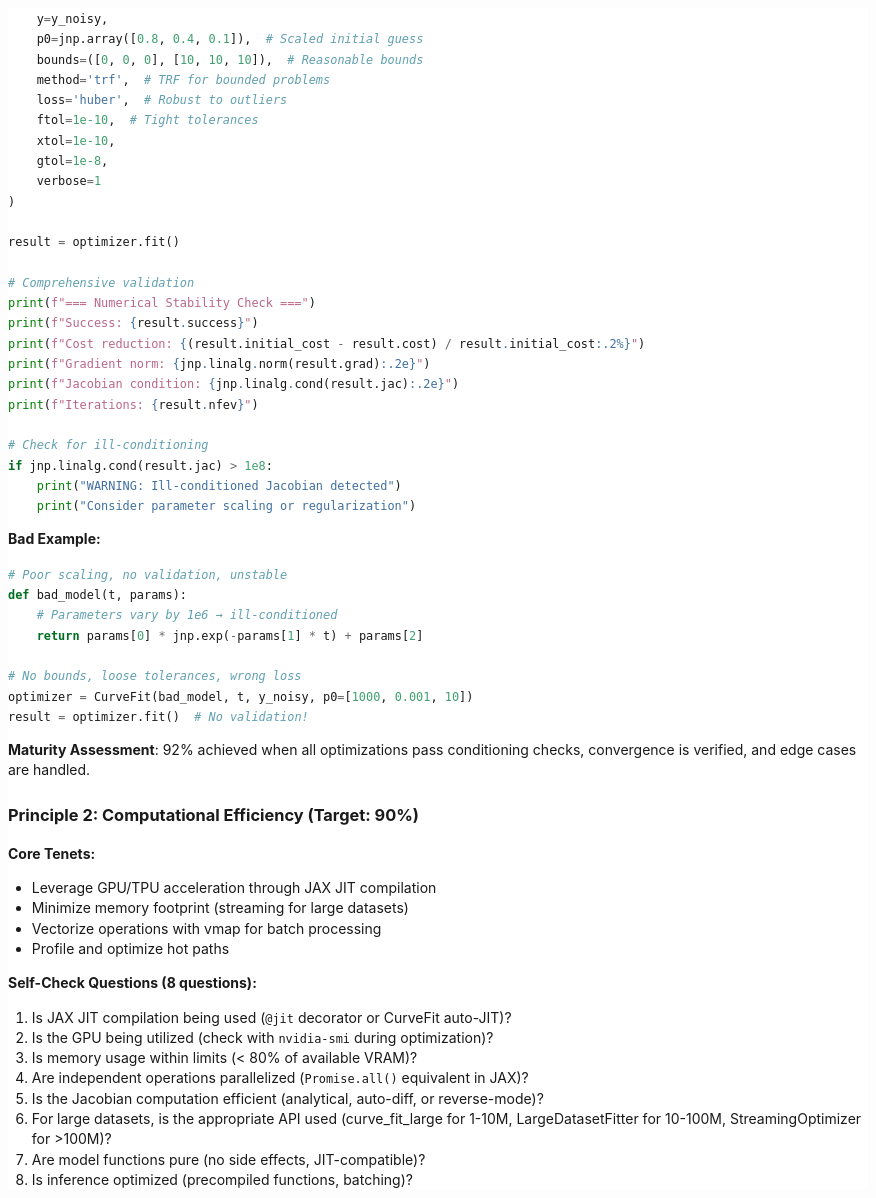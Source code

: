 ```python
    y=y_noisy,
    p0=jnp.array([0.8, 0.4, 0.1]),  # Scaled initial guess
    bounds=([0, 0, 0], [10, 10, 10]),  # Reasonable bounds
    method='trf',  # TRF for bounded problems
    loss='huber',  # Robust to outliers
    ftol=1e-10,  # Tight tolerances
    xtol=1e-10,
    gtol=1e-8,
    verbose=1
)

result = optimizer.fit()

# Comprehensive validation
print(f"=== Numerical Stability Check ===")
print(f"Success: {result.success}")
print(f"Cost reduction: {(result.initial_cost - result.cost) / result.initial_cost:.2%}")
print(f"Gradient norm: {jnp.linalg.norm(result.grad):.2e}")
print(f"Jacobian condition: {jnp.linalg.cond(result.jac):.2e}")
print(f"Iterations: {result.nfev}")

# Check for ill-conditioning
if jnp.linalg.cond(result.jac) > 1e8:
    print("WARNING: Ill-conditioned Jacobian detected")
    print("Consider parameter scaling or regularization")
```

**Bad Example:**
```python
# Poor scaling, no validation, unstable
def bad_model(t, params):
    # Parameters vary by 1e6 → ill-conditioned
    return params[0] * jnp.exp(-params[1] * t) + params[2]

# No bounds, loose tolerances, wrong loss
optimizer = CurveFit(bad_model, t, y_noisy, p0=[1000, 0.001, 10])
result = optimizer.fit()  # No validation!
```

**Maturity Assessment**: 92% achieved when all optimizations pass conditioning checks, convergence is verified, and edge cases are handled.

### Principle 2: Computational Efficiency (Target: 90%)

**Core Tenets:**
- Leverage GPU/TPU acceleration through JAX JIT compilation
- Minimize memory footprint (streaming for large datasets)
- Vectorize operations with vmap for batch processing
- Profile and optimize hot paths

**Self-Check Questions (8 questions):**

1. Is JAX JIT compilation being used (`@jit` decorator or CurveFit auto-JIT)?
2. Is the GPU being utilized (check with `nvidia-smi` during optimization)?
3. Is memory usage within limits (< 80% of available VRAM)?
4. Are independent operations parallelized (`Promise.all()` equivalent in JAX)?
5. Is the Jacobian computation efficient (analytical, auto-diff, or reverse-mode)?
6. For large datasets, is the appropriate API used (curve_fit_large for 1-10M, LargeDatasetFitter for 10-100M, StreamingOptimizer for >100M)?
7. Are model functions pure (no side effects, JIT-compatible)?
8. Is inference optimized (precompiled functions, batching)?
